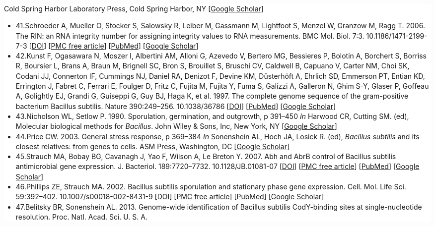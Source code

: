   Cold Spring Harbor Laboratory Press, Cold Spring Harbor, NY [[Google Scholar](https://scholar.google.com/scholar_lookup?title=Molecular%20cloning:%20a%20laboratory%20manual&author=J%20Sambrook&author=DW%20Russell&publication_year=2001&)]
* 41.Schroeder A, Mueller O, Stocker S, Salowsky R, Leiber M, Gassmann M, Lightfoot S, Menzel W, Granzow M, Ragg T.
  2006.
  The RIN: an RNA integrity number for assigning integrity values to RNA measurements. BMC Mol. Biol.
  7:3. 10.1186/1471-2199-7-3 [[DOI](https://doi.org/10.1186/1471-2199-7-3)] [[PMC free article](/articles/PMC1413964/)] [[PubMed](https://pubmed.ncbi.nlm.nih.gov/16448564/)] [[Google Scholar](https://scholar.google.com/scholar_lookup?journal=BMC%20Mol.%20Biol.&title=The%20RIN:%20an%20RNA%20integrity%20number%20for%20assigning%20integrity%20values%20to%20RNA%20measurements&author=A%20Schroeder&author=O%20Mueller&author=S%20Stocker&author=R%20Salowsky&author=M%20Leiber&volume=7&publication_year=2006&pages=3&pmid=16448564&doi=10.1186/1471-2199-7-3&)]
* 42.Kunst F, Ogasawara N, Moszer I, Albertini AM, Alloni G, Azevedo V, Bertero MG, Bessieres P, Bolotin A, Borchert S, Borriss R, Boursier L, Brans A, Braun M, Brignell SC, Bron S, Brouillet S, Bruschi CV, Caldwell B, Capuano V, Carter NM, Choi SK, Codani JJ, Connerton IF, Cummings NJ, Daniel RA, Denizot F, Devine KM, Düsterhöft A, Ehrlich SD, Emmerson PT, Entian KD, Errington J, Fabret C, Ferrari E, Foulger D, Fritz C, Fujita M, Fujita Y, Fuma S, Galizzi A, Galleron N, Ghim S-Y, Glaser P, Goffeau A, Golightly EJ, Grandi G, Guiseppi G, Guy BJ, Haga K, et al.
  1997.
  The complete genome sequence of the gram-positive bacterium Bacillus subtilis. Nature
  390:249–256. 10.1038/36786 [[DOI](https://doi.org/10.1038/36786)] [[PubMed](https://pubmed.ncbi.nlm.nih.gov/9384377/)] [[Google Scholar](https://scholar.google.com/scholar_lookup?journal=Nature&title=The%20complete%20genome%20sequence%20of%20the%20gram-positive%20bacterium%20Bacillus%20subtilis&author=F%20Kunst&author=N%20Ogasawara&author=I%20Moszer&author=AM%20Albertini&author=G%20Alloni&volume=390&publication_year=1997&pages=249-256&pmid=9384377&doi=10.1038/36786&)]
* 43.Nicholson WL, Setlow P.
  1990.
  Sporulation, germination, and outgrowth, p 391–450
  *In*
  Harwood CR, Cutting SM. (ed), Molecular biological methods for *Bacillus*. John Wiley & Sons, Inc, New York, NY [[Google Scholar](https://scholar.google.com/scholar_lookup?title=Molecular%20biological%20methods%20for%20Bacillus&author=WL%20Nicholson&author=P%20Setlow&publication_year=1990&)]
* 44.Price CW.
  2003.
  General stress response, p 369–384
  *In*
  Sonenshein AL, Hoch JA, Losick R. (ed), *Bacillus subtilis* and its closest relatives: from genes to cells. ASM Press, Washington, DC [[Google Scholar](https://scholar.google.com/scholar_lookup?title=Bacillus%20subtilis%20and%20its%20closest%20relatives:%20from%20genes%20to%20cells&author=CW%20Price&publication_year=2003&)]
* 45.Strauch MA, Bobay BG, Cavanagh J, Yao F, Wilson A, Le Breton Y.
  2007.
  Abh and AbrB control of Bacillus subtilis antimicrobial gene expression. J. Bacteriol.
  189:7720–7732. 10.1128/JB.01081-07 [[DOI](https://doi.org/10.1128/JB.01081-07)] [[PMC free article](/articles/PMC2168746/)] [[PubMed](https://pubmed.ncbi.nlm.nih.gov/17720793/)] [[Google Scholar](https://scholar.google.com/scholar_lookup?journal=J.%20Bacteriol.&title=Abh%20and%20AbrB%20control%20of%20Bacillus%20subtilis%20antimicrobial%20gene%20expression&author=MA%20Strauch&author=BG%20Bobay&author=J%20Cavanagh&author=F%20Yao&author=A%20Wilson&volume=189&publication_year=2007&pages=7720-7732&pmid=17720793&doi=10.1128/JB.01081-07&)]
* 46.Phillips ZE, Strauch MA.
  2002.
  Bacillus subtilis sporulation and stationary phase gene expression. Cell. Mol. Life Sci.
  59:392–402. 10.1007/s00018-002-8431-9 [[DOI](https://doi.org/10.1007/s00018-002-8431-9)] [[PMC free article](/articles/PMC11337539/)] [[PubMed](https://pubmed.ncbi.nlm.nih.gov/11964117/)] [[Google Scholar](https://scholar.google.com/scholar_lookup?journal=Cell.%20Mol.%20Life%20Sci.&title=Bacillus%20subtilis%20sporulation%20and%20stationary%20phase%20gene%20expression&author=ZE%20Phillips&author=MA%20Strauch&volume=59&publication_year=2002&pages=392-402&pmid=11964117&doi=10.1007/s00018-002-8431-9&)]
* 47.Belitsky BR, Sonenshein AL.
  2013.
  Genome-wide identification of Bacillus subtilis CodY-binding sites at single-nucleotide resolution. Proc. Natl. Acad. Sci. U. S. A.